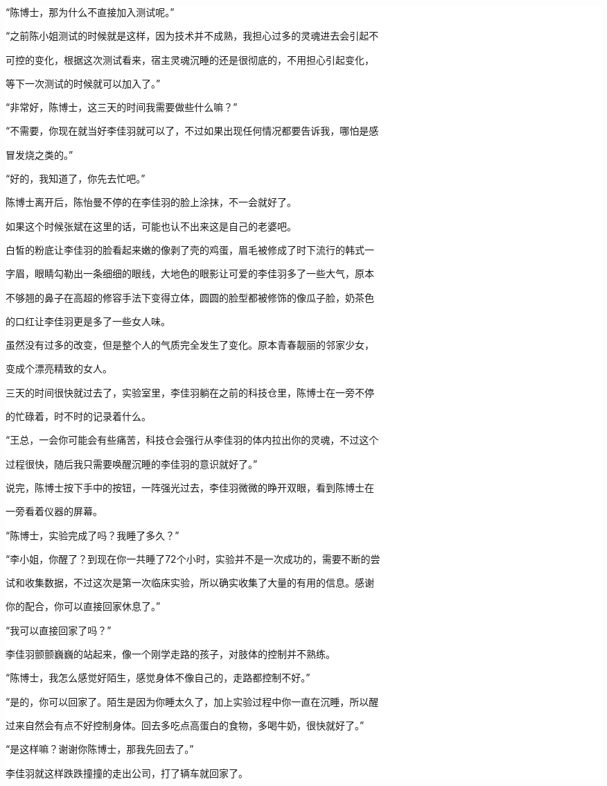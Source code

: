 “陈博士，那为什么不直接加入测试呢。”

“之前陈小姐测试的时候就是这样，因为技术并不成熟，我担心过多的灵魂进去会引起不

可控的变化，根据这次测试看来，宿主灵魂沉睡的还是很彻底的，不用担心引起变化，

等下一次测试的时候就可以加入了。”

“非常好，陈博士，这三天的时间我需要做些什么嘛？”

“不需要，你现在就当好李佳羽就可以了，不过如果出现任何情况都要告诉我，哪怕是感

冒发烧之类的。”

“好的，我知道了，你先去忙吧。”

陈博士离开后，陈怡曼不停的在李佳羽的脸上涂抹，不一会就好了。

如果这个时候张斌在这里的话，可能也认不出来这是自己的老婆吧。

白皙的粉底让李佳羽的脸看起来嫩的像剥了壳的鸡蛋，眉毛被修成了时下流行的韩式一

字眉，眼睛勾勒出一条细细的眼线，大地色的眼影让可爱的李佳羽多了一些大气，原本

不够翘的鼻子在高超的修容手法下变得立体，圆圆的脸型都被修饰的像瓜子脸，奶茶色

的口红让李佳羽更是多了一些女人味。

虽然没有过多的改变，但是整个人的气质完全发生了变化。原本青春靓丽的邻家少女，

变成个漂亮精致的女人。

三天的时间很快就过去了，实验室里，李佳羽躺在之前的科技仓里，陈博士在一旁不停

的忙碌着，时不时的记录着什么。

“王总，一会你可能会有些痛苦，科技仓会强行从李佳羽的体内拉出你的灵魂，不过这个

过程很快，随后我只需要唤醒沉睡的李佳羽的意识就好了。”

说完，陈博士按下手中的按钮，一阵强光过去，李佳羽微微的睁开双眼，看到陈博士在

一旁看着仪器的屏幕。

“陈博士，实验完成了吗？我睡了多久？”

“李小姐，你醒了？到现在你一共睡了72个小时，实验并不是一次成功的，需要不断的尝

试和收集数据，不过这次是第一次临床实验，所以确实收集了大量的有用的信息。感谢

你的配合，你可以直接回家休息了。”

“我可以直接回家了吗？”

李佳羽颤颤巍巍的站起来，像一个刚学走路的孩子，对肢体的控制并不熟练。

“陈博士，我怎么感觉好陌生，感觉身体不像自己的，走路都控制不好。”

“是的，你可以回家了。陌生是因为你睡太久了，加上实验过程中你一直在沉睡，所以醒

过来自然会有点不好控制身体。回去多吃点高蛋白的食物，多喝牛奶，很快就好了。”

“是这样嘛？谢谢你陈博士，那我先回去了。”

李佳羽就这样跌跌撞撞的走出公司，打了辆车就回家了。
